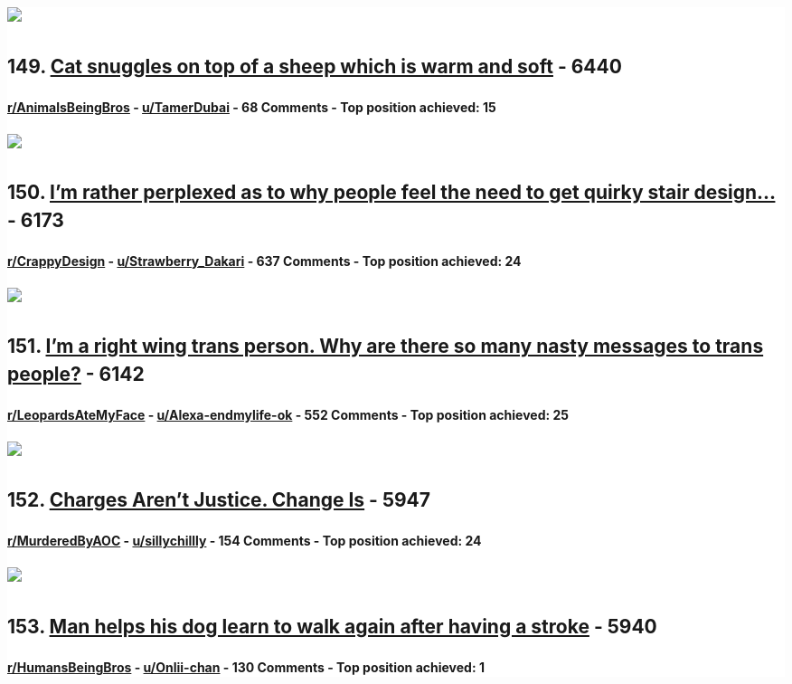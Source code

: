 <a href="https://www.foodandwine.com/news/carlton-tavern-london-pub-rebuilt-illegal-demolition"><img src="https://b.thumbs.redditmedia.com/8nFIU_-2gbx6GQ4hlFo-sDfgh72e1UOzoz2pq_u6v-o.jpg"></img></a>

## 149. [Cat snuggles on top of a sheep which is warm and soft](http://reddit.com/r/AnimalsBeingBros/comments/10peirm/cat_snuggles_on_top_of_a_sheep_which_is_warm_and/) - 6440
#### [r/AnimalsBeingBros](http://reddit.com/r/AnimalsBeingBros) - [u/TamerDubai](http://reddit.com/u/TamerDubai) - 68 Comments - Top position achieved: 15

<a href="https://v.redd.it/vby5ins409fa1"><img src="https://b.thumbs.redditmedia.com/vvvhpYIO1kL9a_c5Q8Ulchqb3xCDE64eyqfvQ61fExw.jpg"></img></a>

## 150. [I’m rather perplexed as to why people feel the need to get quirky stair design…](http://reddit.com/r/CrappyDesign/comments/10opoga/im_rather_perplexed_as_to_why_people_feel_the/) - 6173
#### [r/CrappyDesign](http://reddit.com/r/CrappyDesign) - [u/Strawberry_Dakari](http://reddit.com/u/Strawberry_Dakari) - 637 Comments - Top position achieved: 24

<a href="https://i.redd.it/b9pah98hq4fa1.jpg"><img src="https://a.thumbs.redditmedia.com/xNMMjfHBxEPj4AwV5fM21sp8LX8iraXLxa829n59N28.jpg"></img></a>

## 151. [I’m a right wing trans person. Why are there so many nasty messages to trans people?](http://reddit.com/r/LeopardsAteMyFace/comments/10p1kl3/im_a_right_wing_trans_person_why_are_there_so/) - 6142
#### [r/LeopardsAteMyFace](http://reddit.com/r/LeopardsAteMyFace) - [u/Alexa-endmylife-ok](http://reddit.com/u/Alexa-endmylife-ok) - 552 Comments - Top position achieved: 25

<a href="https://i.redd.it/7bhkdpen18fa1.jpg"><img src="https://b.thumbs.redditmedia.com/7m746284YZjiYcAJOmwW8KCoBCrAQHLDoVhb5Cb7Ybk.jpg"></img></a>

## 152. [Charges Aren’t Justice. Change Is](http://reddit.com/r/MurderedByAOC/comments/10pisuq/charges_arent_justice_change_is/) - 5947
#### [r/MurderedByAOC](http://reddit.com/r/MurderedByAOC) - [u/sillychillly](http://reddit.com/u/sillychillly) - 154 Comments - Top position achieved: 24

<a href="https://i.redd.it/m7qzptolcbfa1.jpg"><img src="https://b.thumbs.redditmedia.com/eaaMjYl1WyKT3g_vFRiw_6yGr4g10N9_GyWM0FxCHco.jpg"></img></a>

## 153. [Man helps his dog learn to walk again after having a stroke](http://reddit.com/r/HumansBeingBros/comments/10oup7f/man_helps_his_dog_learn_to_walk_again_after/) - 5940
#### [r/HumansBeingBros](http://reddit.com/r/HumansBeingBros) - [u/Onlii-chan](http://reddit.com/u/Onlii-chan) - 130 Comments - Top position achieved: 1
